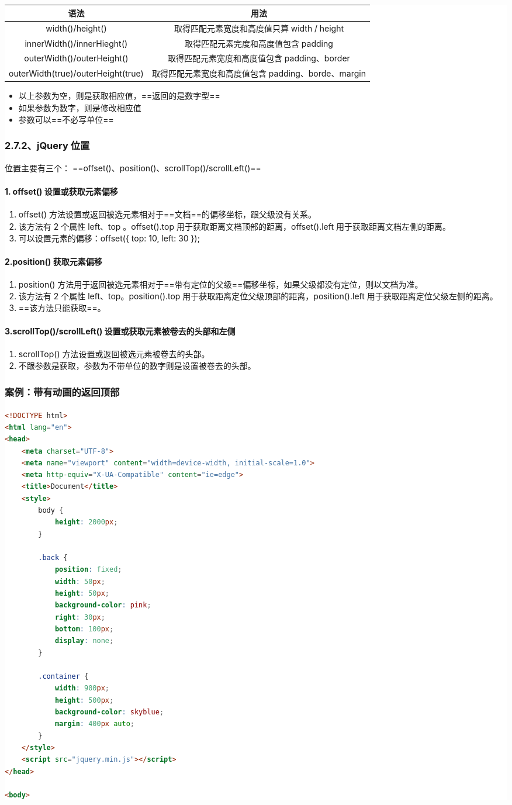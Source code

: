 | 语法 | 用法 |
| :----: | :----: |
width()/height()|取得匹配元素宽度和高度值只算 width / height
innerWidth()/innerHieght()|取得匹配元素完度和高度值包含 padding
outerWidth()/outerHeight()|取得匹配元素宽度和高度值包含 padding、border
outerWidth(true)/outerHeight(true)|取得匹配元素宽度和高度值包含 padding、borde、margin

- 以上参数为空，则是获取相应值，==返回的是数字型==
- 如果参数为数字，则是修改相应值
- 参数可以==不必写单位==

### 2.7.2、jQuery 位置
位置主要有三个： ==offset()、position()、scrollTop()/scrollLeft()==

#### 1. offset() 设置或获取元素偏移
1.  offset() 方法设置或返回被选元素相对于==文档==的偏移坐标，跟父级没有关系。
2.  该方法有 2 个属性 left、top 。offset().top 用于获取距离文档顶部的距离，offset().left 用于获取距离文档左侧的距离。
3.  可以设置元素的偏移：offset({ top: 10, left: 30 });

#### 2.position() 获取元素偏移
1.  position() 方法用于返回被选元素相对于==带有定位的父级==偏移坐标，如果父级都没有定位，则以文档为准。
2.  该方法有 2 个属性 left、top。position().top 用于获取距离定位父级顶部的距离，position().left 用于获取距离定位父级左侧的距离。
3.  ==该方法只能获取==。

#### 3.scrollTop()/scrollLeft() 设置或获取元素被卷去的头部和左侧
1.  scrollTop() 方法设置或返回被选元素被卷去的头部。
2.  不跟参数是获取，参数为不带单位的数字则是设置被卷去的头部。

### 案例：带有动画的返回顶部

~~~html
<!DOCTYPE html>
<html lang="en">
<head>
    <meta charset="UTF-8">
    <meta name="viewport" content="width=device-width, initial-scale=1.0">
    <meta http-equiv="X-UA-Compatible" content="ie=edge">
    <title>Document</title>
    <style>
        body {
            height: 2000px;
        }

        .back {
            position: fixed;
            width: 50px;
            height: 50px;
            background-color: pink;
            right: 30px;
            bottom: 100px;
            display: none;
        }

        .container {
            width: 900px;
            height: 500px;
            background-color: skyblue;
            margin: 400px auto;
        }
    </style>
    <script src="jquery.min.js"></script>
</head>

<body>
~~~